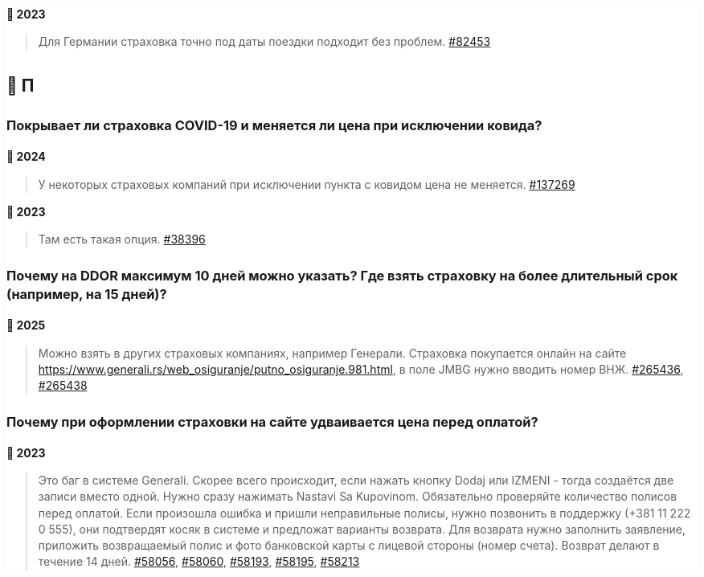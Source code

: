 

**📅 2023**


> Для Германии страховка точно под даты поездки подходит без проблем.
> [#82453](https://t.me/c/1608823685/29756/82453)




## 📖 П


### Покрывает ли страховка COVID-19 и меняется ли цена при исключении ковида?


**📅 2024**


> У некоторых страховых компаний при исключении пункта с ковидом цена не меняется.
> [#137269](https://t.me/c/1608823685/29756/137269)



**📅 2023**


> Там есть такая опция.
> [#38396](https://t.me/c/1608823685/29756/38396)



### Почему на DDOR максимум 10 дней можно указать? Где взять страховку на более длительный срок (например, на 15 дней)?


**📅 2025**


> Можно взять в других страховых компаниях, например Генерали. Страховка покупается онлайн на сайте https://www.generali.rs/web_osiguranje/putno_osiguranje.981.html, в поле JMBG нужно вводить номер ВНЖ.
> [#265436](https://t.me/c/1608823685/29756/265436), [#265438](https://t.me/c/1608823685/29756/265438)



### Почему при оформлении страховки на сайте удваивается цена перед оплатой?


**📅 2023**


> Это баг в системе Generali. Скорее всего происходит, если нажать кнопку Dodaj или IZMENI - тогда создаётся две записи вместо одной. Нужно сразу нажимать Nastavi Sa Kupovinom. Обязательно проверяйте количество полисов перед оплатой. Если произошла ошибка и пришли неправильные полисы, нужно позвонить в поддержку (+381 11 222 0 555), они подтвердят косяк в системе и предложат варианты возврата. Для возврата нужно заполнить заявление, приложить возвращаемый полис и фото банковской карты с лицевой стороны (номер счета). Возврат делают в течение 14 дней.
> [#58056](https://t.me/c/1608823685/29756/58056), [#58060](https://t.me/c/1608823685/29756/58060), [#58193](https://t.me/c/1608823685/29756/58193), [#58195](https://t.me/c/1608823685/29756/58195), [#58213](https://t.me/c/1608823685/29756/58213)
